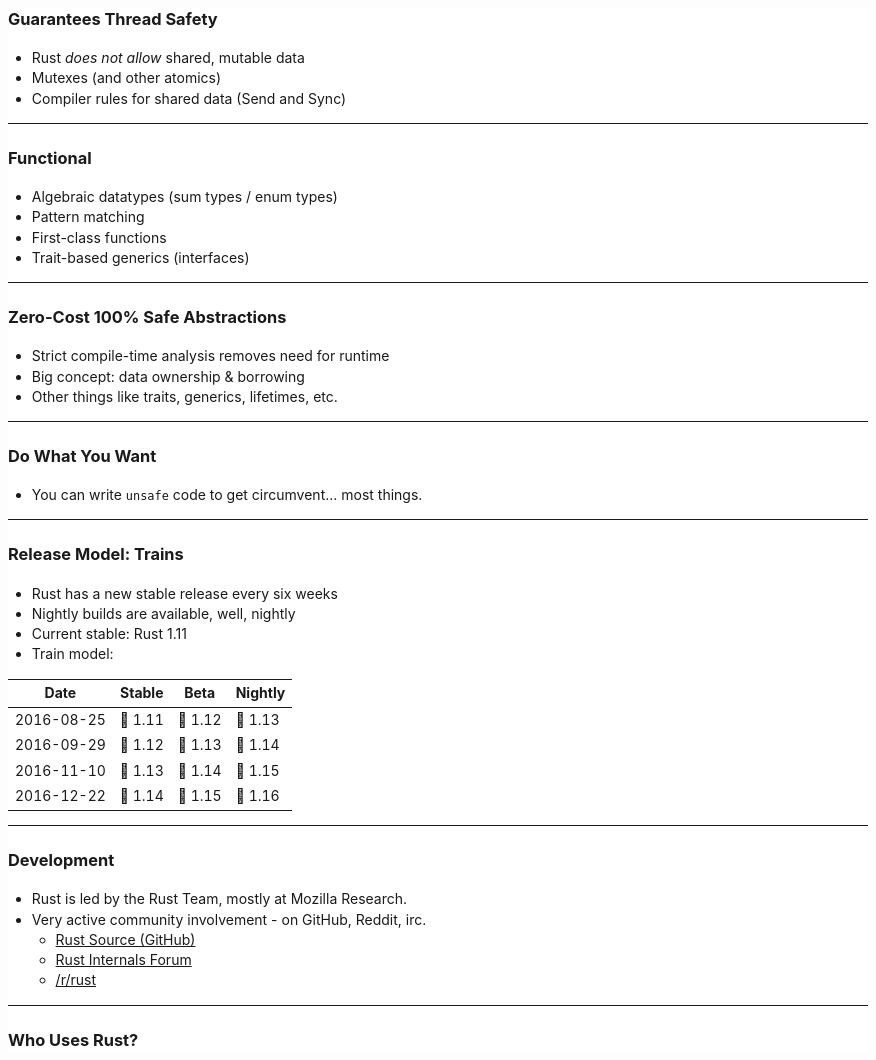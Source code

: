 ### Guarantees Thread Safety

- Rust _does not allow_ shared, mutable data
- Mutexes (and other atomics)
- Compiler rules for shared data (Send and Sync)

---
### Functional

- Algebraic datatypes (sum types / enum types)
- Pattern matching
- First-class functions
- Trait-based generics (interfaces)

---
### Zero-Cost 100% Safe Abstractions

- Strict compile-time analysis removes need for runtime
- Big concept: data ownership & borrowing
- Other things like traits, generics, lifetimes, etc.

---
### Do What You Want

- You can write `unsafe` code to get circumvent... most things.

---
### Release Model: Trains

- Rust has a new stable release every six weeks
- Nightly builds are available, well, nightly
- Current stable: Rust 1.11
- Train model:

Date | Stable | Beta | Nightly
--- | --- | --- | ---
2016-08-25 | 🚂 1.11 | 🚆 1.12 | 🚝 1.13
2016-09-29 | 🚆 1.12 | 🚝 1.13 | 🚃 1.14
2016-11-10 | 🚝 1.13 | 🚃 1.14 | 🚋 1.15
2016-12-22 | 🚃 1.14 | 🚋 1.15 | 🚅 1.16

---
### Development

- Rust is led by the Rust Team, mostly at Mozilla Research.
- Very active community involvement - on GitHub, Reddit, irc.
    - [Rust Source (GitHub)](https://github.com/rust-lang/rust/)
    - [Rust Internals Forum](https://internals.rust-lang.org/)
    - [/r/rust](http://www.reddit.com/r/rust)

---
### Who Uses Rust?
